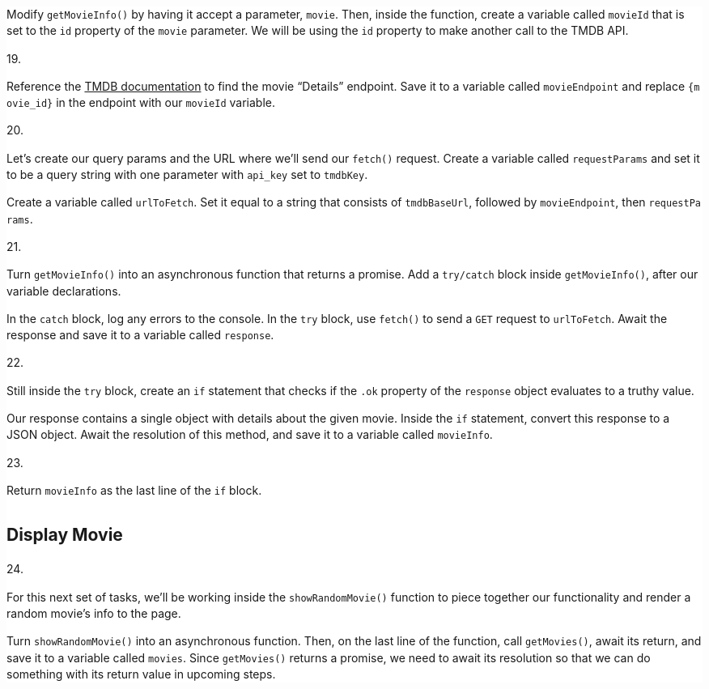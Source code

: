 Modify `getMovieInfo()` by having it accept a parameter, `movie`. Then,
inside the function, create a variable called `movieId` that is set to
the `id` property of the `movie` parameter. We will be using the `id`
property to make another call to the TMDB API.

19\.

Reference the
<a href="https://developers.themoviedb.org/3/movies/get-movie-details"
class="e14vpv2g1 gamut-xro1w8-ResetElement-Anchor-AnchorBase e1bhhzie0"
target="_blank" rel="noopener">TMDB documentation</a> to find the movie
“Details” endpoint. Save it to a variable called `movieEndpoint` and
replace `{movie_id}` in the endpoint with our `movieId` variable.

20\.

Let’s create our query params and the URL where we’ll send our `fetch()`
request. Create a variable called `requestParams` and set it to be a
query string with one parameter with `api_key` set to `tmdbKey`.

Create a variable called `urlToFetch`. Set it equal to a string that
consists of `tmdbBaseUrl`, followed by `movieEndpoint`, then
`requestParams`.

21\.

Turn `getMovieInfo()` into an asynchronous function that returns a
promise. Add a `try/catch` block inside `getMovieInfo()`, after our
variable declarations.

In the `catch` block, log any errors to the console. In the `try` block,
use `fetch()` to send a `GET` request to `urlToFetch`. Await the
response and save it to a variable called `response`.

22\.

Still inside the `try` block, create an `if` statement that checks if
the `.ok` property of the `response` object evaluates to a truthy value.

Our response contains a single object with details about the given
movie. Inside the `if` statement, convert this response to a JSON
object. Await the resolution of this method, and save it to a variable
called `movieInfo`.

23\.

Return `movieInfo` as the last line of the `if` block.

## Display Movie

24\.

For this next set of tasks, we’ll be working inside the
`showRandomMovie()` function to piece together our functionality and
render a random movie’s info to the page.

Turn `showRandomMovie()` into an asynchronous function. Then, on the
last line of the function, call `getMovies()`, await its return, and
save it to a variable called `movies`. Since `getMovies()` returns a
promise, we need to await its resolution so that we can do something
with its return value in upcoming steps.
